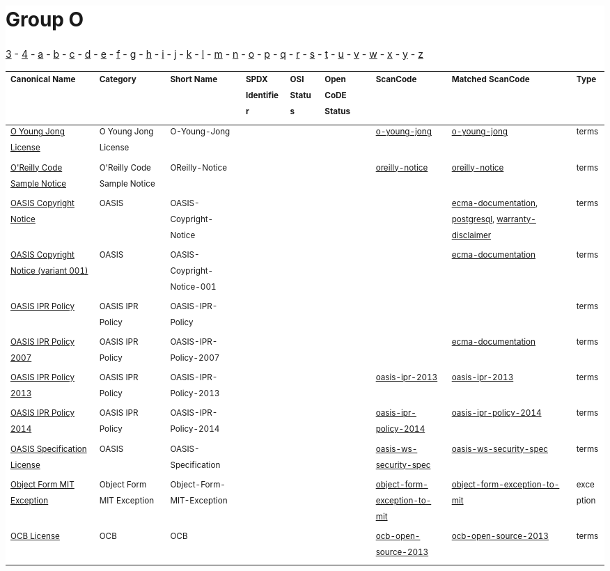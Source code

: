 # Group O

[3](../[3]/README.md) -
[4](../[4]/README.md) -
[a](../[a]/README.md) - 
[b](../[b]/README.md) - 
[c](../[c]/README.md) - 
[d](../[d]/README.md) - 
[e](../[e]/README.md) - 
[f](../[f]/README.md) - 
[g](../[g]/README.md) - 
[h](../[h]/README.md) - 
[i](../[i]/README.md) - 
[j](../[j]/README.md) - 
[k](../[k]/README.md) - 
[l](../[l]/README.md) - 
[m](../[m]/README.md) - 
[n](../[n]/README.md) - 
[o](../[o]/README.md) - 
[p](../[p]/README.md) - 
[q](../[q]/README.md) - 
[r](../[r]/README.md) - 
[s](../[s]/README.md) - 
[t](../[t]/README.md) - 
[u](../[u]/README.md) - 
[v](../[v]/README.md) - 
[w](../[w]/README.md) - 
[x](../[x]/README.md) - 
[y](../[y]/README.md) - 
[z](../[z]/README.md)

|<sup>Canonical Name</sup>|<sup>Category</sup>|<sup>Short Name</sup>|<sup>SPDX Identifier</sup>|<sup>OSI Status</sup>|<sup>Open CoDE Status</sup>|<sup>ScanCode</sup>|<sup>Matched ScanCode</sup>|<sup>Type</sup>|
| :-- | :-- | :-- | :-- | :-- | :-- | :-- | :-- | :-- |
|<sup><a name="O-Young-Jong-License">[O Young Jong License]([oy]/O-Young-Jong-License.yaml)</a></sup>|<sup>O Young Jong License</sup>|<sup>O-Young-Jong</sup>| | | |<sup>[o-young-jong](https://github.com/nexB/scancode-toolkit/blob/develop/src/licensedcode/data/licenses/o-young-jong.LICENSE)</sup>|<sup>[o-young-jong](https://github.com/nexB/scancode-toolkit/blob/develop/src/licensedcode/data/licenses/o-young-jong.LICENSE)</sup>|<sup>terms</sup>|
|<sup><a name="O'Reilly-Code-Sample-Notice">[O'Reilly Code Sample Notice]([or]/O'Reilly-Code-Sample-Notice.yaml)</a></sup>|<sup>O'Reilly Code Sample Notice</sup>|<sup>OReilly-Notice</sup>| | | |<sup>[oreilly-notice](https://github.com/nexB/scancode-toolkit/blob/develop/src/licensedcode/data/licenses/oreilly-notice.LICENSE)</sup>|<sup>[oreilly-notice](https://github.com/nexB/scancode-toolkit/blob/develop/src/licensedcode/data/licenses/oreilly-notice.LICENSE)</sup>|<sup>terms</sup>|
|<sup><a name="OASIS-Copyright-Notice">[OASIS Copyright Notice]([oa]/OASIS-Copyright-Notice.yaml)</a></sup>|<sup>OASIS</sup>|<sup>OASIS-Coypright-Notice</sup>| | | | |<sup>[ecma-documentation](https://github.com/nexB/scancode-toolkit/blob/develop/src/licensedcode/data/licenses/ecma-documentation.LICENSE), [postgresql](https://github.com/nexB/scancode-toolkit/blob/develop/src/licensedcode/data/licenses/postgresql.LICENSE), [warranty-disclaimer](https://github.com/nexB/scancode-toolkit/blob/develop/src/licensedcode/data/licenses/warranty-disclaimer.LICENSE)</sup>|<sup>terms</sup>|
|<sup><a name="OASIS-Copyright-Notice-(variant-001)">[OASIS Copyright Notice (variant 001)]([oa]/OASIS-Copyright-Notice-(variant-001).yaml)</a></sup>|<sup>OASIS</sup>|<sup>OASIS-Coypright-Notice-001</sup>| | | | |<sup>[ecma-documentation](https://github.com/nexB/scancode-toolkit/blob/develop/src/licensedcode/data/licenses/ecma-documentation.LICENSE)</sup>|<sup>terms</sup>|
|<sup><a name="OASIS-IPR-Policy">[OASIS IPR Policy]([oa]/OASIS-IPR-Policy.yaml)</a></sup>|<sup>OASIS IPR Policy</sup>|<sup>OASIS-IPR-Policy</sup>| | | | | |<sup>terms</sup>|
|<sup><a name="OASIS-IPR-Policy-2007">[OASIS IPR Policy 2007]([oa]/OASIS-IPR-Policy-2007.yaml)</a></sup>|<sup>OASIS IPR Policy</sup>|<sup>OASIS-IPR-Policy-2007</sup>| | | | |<sup>[ecma-documentation](https://github.com/nexB/scancode-toolkit/blob/develop/src/licensedcode/data/licenses/ecma-documentation.LICENSE)</sup>|<sup>terms</sup>|
|<sup><a name="OASIS-IPR-Policy-2013">[OASIS IPR Policy 2013]([oa]/OASIS-IPR-Policy-2013.yaml)</a></sup>|<sup>OASIS IPR Policy</sup>|<sup>OASIS-IPR-Policy-2013</sup>| | | |<sup>[oasis-ipr-2013](https://github.com/nexB/scancode-toolkit/blob/develop/src/licensedcode/data/licenses/oasis-ipr-2013.LICENSE)</sup>|<sup>[oasis-ipr-2013](https://github.com/nexB/scancode-toolkit/blob/develop/src/licensedcode/data/licenses/oasis-ipr-2013.LICENSE)</sup>|<sup>terms</sup>|
|<sup><a name="OASIS-IPR-Policy-2014">[OASIS IPR Policy 2014]([oa]/OASIS-IPR-Policy-2014.yaml)</a></sup>|<sup>OASIS IPR Policy</sup>|<sup>OASIS-IPR-Policy-2014</sup>| | | |<sup>[oasis-ipr-policy-2014](https://github.com/nexB/scancode-toolkit/blob/develop/src/licensedcode/data/licenses/oasis-ipr-policy-2014.LICENSE)</sup>|<sup>[oasis-ipr-policy-2014](https://github.com/nexB/scancode-toolkit/blob/develop/src/licensedcode/data/licenses/oasis-ipr-policy-2014.LICENSE)</sup>|<sup>terms</sup>|
|<sup><a name="OASIS-Specification-License">[OASIS Specification License]([oa]/OASIS-Specification-License.yaml)</a></sup>|<sup>OASIS</sup>|<sup>OASIS-Specification</sup>| | | |<sup>[oasis-ws-security-spec](https://github.com/nexB/scancode-toolkit/blob/develop/src/licensedcode/data/licenses/oasis-ws-security-spec.LICENSE)</sup>|<sup>[oasis-ws-security-spec](https://github.com/nexB/scancode-toolkit/blob/develop/src/licensedcode/data/licenses/oasis-ws-security-spec.LICENSE)</sup>|<sup>terms</sup>|
|<sup><a name="Object-Form-MIT-Exception">[Object Form MIT Exception]([ob]/Object-Form-MIT-Exception.yaml)</a></sup>|<sup>Object Form MIT Exception</sup>|<sup>Object-Form-MIT-Exception</sup>| | | |<sup>[object-form-exception-to-mit](https://github.com/nexB/scancode-toolkit/blob/develop/src/licensedcode/data/licenses/object-form-exception-to-mit.LICENSE)</sup>|<sup>[object-form-exception-to-mit](https://github.com/nexB/scancode-toolkit/blob/develop/src/licensedcode/data/licenses/object-form-exception-to-mit.LICENSE)</sup>|<sup>exception</sup>|
|<sup><a name="OCB-License">[OCB License]([oc]/OCB-License.yaml)</a></sup>|<sup>OCB</sup>|<sup>OCB</sup>| | | |<sup>[ocb-open-source-2013](https://github.com/nexB/scancode-toolkit/blob/develop/src/licensedcode/data/licenses/ocb-open-source-2013.LICENSE)</sup>|<sup>[ocb-open-source-2013](https://github.com/nexB/scancode-toolkit/blob/develop/src/licensedcode/data/licenses/ocb-open-source-2013.LICENSE)</sup>|<sup>terms</sup>|